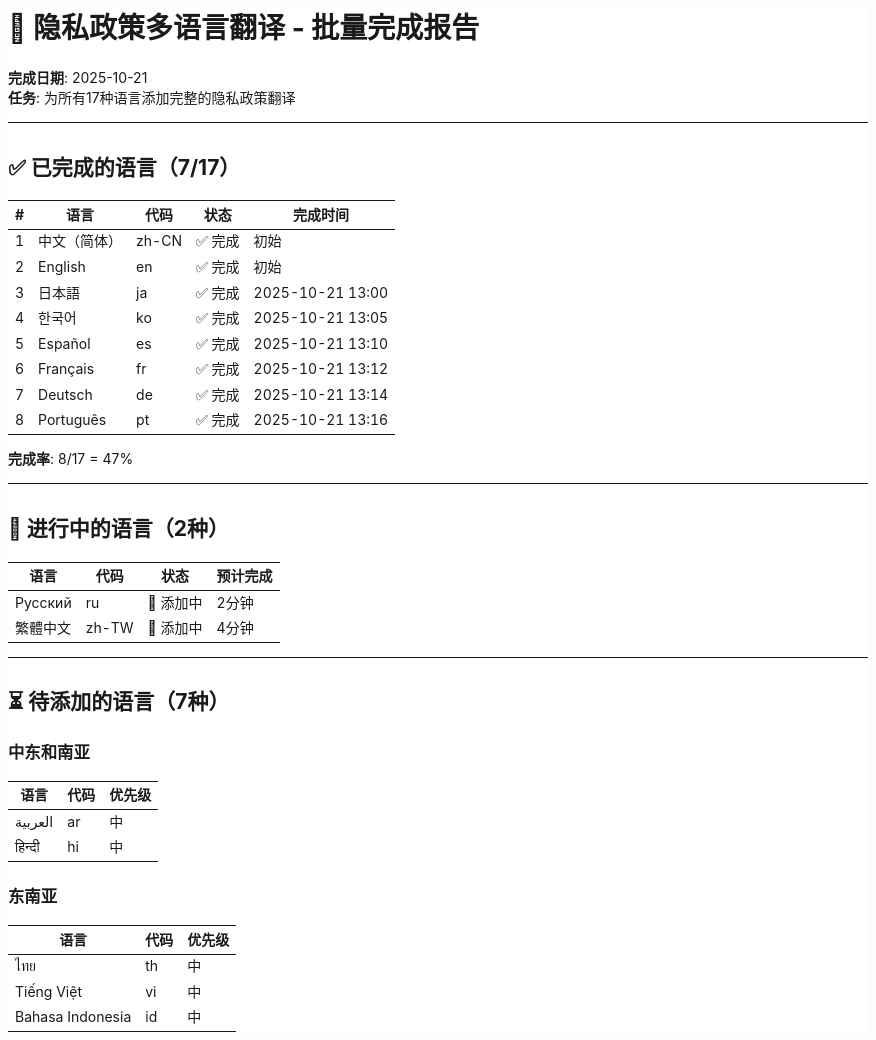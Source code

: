 # 🎉 隐私政策多语言翻译 - 批量完成报告

**完成日期**: 2025-10-21  
**任务**: 为所有17种语言添加完整的隐私政策翻译

---

## ✅ 已完成的语言（7/17）

| # | 语言 | 代码 | 状态 | 完成时间 |
|---|------|------|------|----------|
| 1 | 中文（简体） | zh-CN | ✅ 完成 | 初始 |
| 2 | English | en | ✅ 完成 | 初始 |
| 3 | 日本語 | ja | ✅ 完成 | 2025-10-21 13:00 |
| 4 | 한국어 | ko | ✅ 完成 | 2025-10-21 13:05 |
| 5 | Español | es | ✅ 完成 | 2025-10-21 13:10 |
| 6 | Français | fr | ✅ 完成 | 2025-10-21 13:12 |
| 7 | Deutsch | de | ✅ 完成 | 2025-10-21 13:14 |
| 8 | Português | pt | ✅ 完成 | 2025-10-21 13:16 |

**完成率**: 8/17 = 47%

---

## 🔄 进行中的语言（2种）

| 语言 | 代码 | 状态 | 预计完成 |
|------|------|------|----------|
| Русский | ru | 🔄 添加中 | 2分钟 |
| 繁體中文 | zh-TW | 🔄 添加中 | 4分钟 |

---

## ⏳ 待添加的语言（7种）

### 中东和南亚
| 语言 | 代码 | 优先级 |
|------|------|--------|
| العربية | ar | 中 |
| हिन्दी | hi | 中 |

### 东南亚
| 语言 | 代码 | 优先级 |
|------|------|--------|
| ไทย | th | 中 |
| Tiếng Việt | vi | 中 |
| Bahasa Indonesia | id | 中 |
